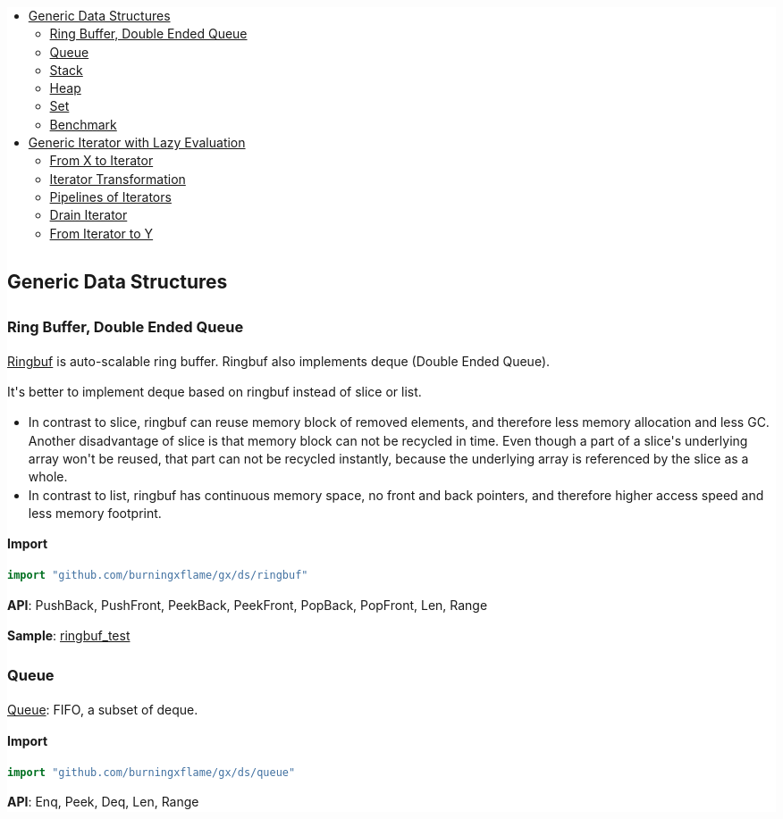 
- [Generic Data Structures](#generic-data-structures)
  - [Ring Buffer, Double Ended Queue](#ring-buffer-double-ended-queue)
  - [Queue](#queue)
  - [Stack](#stack)
  - [Heap](#heap)
  - [Set](#set)
  - [Benchmark](#benchmark)
- [Generic Iterator with Lazy Evaluation](#generic-iterator-with-lazy-evaluation)
  - [From X to Iterator](#from-x-to-iterator)
  - [Iterator Transformation](#iterator-transformation)
  - [Pipelines of Iterators](#pipelines-of-iterators)
  - [Drain Iterator](#drain-iterator)
  - [From Iterator to Y](#from-iterator-to-y)

## Generic Data Structures

### Ring Buffer, Double Ended Queue

[Ringbuf](ringbuf/ringbuf.go) is auto-scalable ring buffer. Ringbuf also implements deque (Double Ended Queue).

It's better to implement deque based on ringbuf instead of slice or list.

- In contrast to slice, ringbuf can reuse memory block of removed elements, and therefore less memory allocation and less GC.
    Another disadvantage of slice is that memory block can not be recycled in time. Even though a part of a slice's underlying array won't be reused, that part can not be recycled instantly, because the underlying array is referenced by the slice as a whole.
- In contrast to list, ringbuf has continuous memory space, no front and back pointers, and therefore higher access speed and less memory footprint.

**Import**

```go
import "github.com/burningxflame/gx/ds/ringbuf"
```

**API**:
PushBack, PushFront, PeekBack, PeekFront, PopBack, PopFront, Len, Range

**Sample**:
[ringbuf_test](ringbuf/ringbuf_test.go)

### Queue

[Queue](queue/queue.go): FIFO, a subset of deque.

**Import**

```go
import "github.com/burningxflame/gx/ds/queue"
```

**API**:
Enq, Peek, Deq, Len, Range
